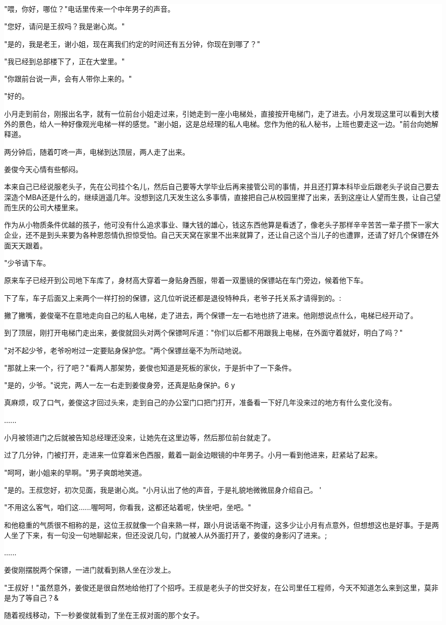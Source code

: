 "喂，你好，哪位？"电话里传来一个中年男子的声音。

"您好，请问是王叔吗？我是谢心岚。"

"是的，我是老王，谢小姐，现在离我们约定的时间还有五分钟，你现在到哪了？"

"我已经到总部楼下了，正在大堂里。"

"你跟前台说一声，会有人带你上来的。"

"好的。

小月走到前台，刚报出名字，就有一位前台小姐走过来，引她走到一座小电梯处，直接按开电梯门，走了进去。小月发现这里可以看到大楼外的景色，给人一种好像观光电梯一样的感觉。"谢小姐，这是总经理的私人电梯。您作为他的私人秘书，上班也要走这一边。"前台向她解释道。

两分钟后，随着叮咚一声，电梯到达顶层，两人走了出来。

姜俊今天心情有些郁闷。

本来自己已经说服老头子，先在公司挂个名儿，然后自己要等大学毕业后再来接管公司的事情，并且还打算本科毕业后跟老头子说自己要去深造个MBA还是什么的，继续逍遥几年。没想到这几天发生这么多事情，直接把自己从校园里撵了出来，丢到这座让人望而生畏，让自己望而生厌的公司大楼里来。

作为从小物质条件优越的孩子，他可没有什么追求事业、赚大钱的雄心，钱这东西他算是看透了，像老头子那样辛辛苦苦一辈子攒下一家大企业，还不是到头来要为各种恩怨情仇担惊受怕。自己天天窝在家里不出来就算了，还让自己这个当儿子的也遭罪，还请了好几个保镖在外面天天跟着。

"少爷请下车。

原来车子已经开到公司地下车库了，身材高大穿着一身贴身西服，带着一双墨镜的保镖站在车门旁边，候着他下车。

下了车，车子后面又上来两个一样打扮的保镖，这几位听说还都是退役特种兵，老爷子托关系才请得到的。:

撇了撇嘴，姜俊毫不在意地走向自己的私人电梯，走了进去，两个保镖一左一右地也挤了进来。他刚想说点什么，电梯已经开动了。

到了顶层，刚打开电梯门走出来，姜俊就回头对两个保镖呵斥道："你们以后都不用跟我上电梯，在外面守着就好，明白了吗？"

"对不起少爷，老爷吩咐过一定要贴身保护您。"两个保镖丝毫不为所动地说。

"那就上来一个，行了吧？"看两人那架势，姜俊也知道是死板的家伙，于是折中了一下条件。

"是的，少爷。"说完，两人一左一右走到姜俊身旁，还真是贴身保护。6 y

真麻烦，叹了口气，姜俊这才回过头来，走到自己的办公室门口把门打开，准备看一下好几年没来过的地方有什么变化没有。

......

小月被领进门之后就被告知总经理还没来，让她先在这里边等，然后那位前台就走了。

过了几分钟，门被打开，走进来一位穿着米色西服，戴着一副金边眼镜的中年男子。小月一看到他进来，赶紧站了起来。

"呵呵，谢小姐来的早啊。"男子爽朗地笑道。

"是的。王叔您好，初次见面，我是谢心岚。"小月认出了他的声音，于是礼貌地微微屈身介绍自己。 '

"不用这么客气，咱们这......喔呵呵，你看我，这都还站着呢，快坐吧，坐吧。"

和他稳重的气质很不相称的是，这位王叔就像一个自来熟一样，跟小月说话毫不拘谨，这多少让小月有点意外，但想想这也是好事。于是两人坐了下来，有一句没一句地聊起来，但还没说几句，门就被人从外面打开了，姜俊的身影闪了进来。;

......

姜俊刚摆脱两个保镖，一进门就看到熟人坐在沙发上。

"王叔好！"虽然意外，姜俊还是很自然地给他打了个招呼。王叔是老头子的世交好友，在公司里任工程师，今天不知道怎么来到这里，莫非是为了等自己？&

随着视线移动，下一秒姜俊就看到了坐在王叔对面的那个女子。
